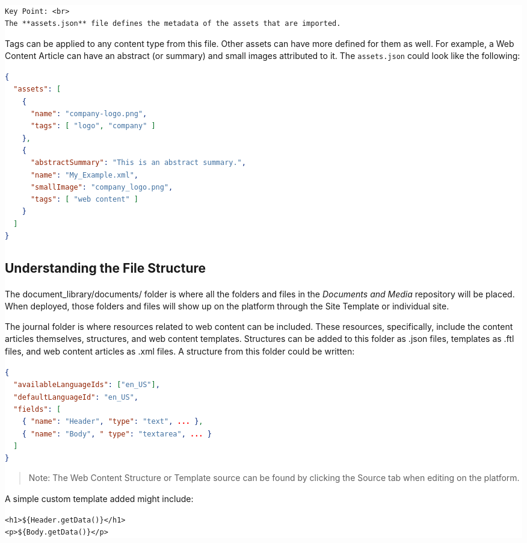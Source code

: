 ```{important}
Key Point: <br>
The **assets.json** file defines the metadata of the assets that are imported.
```

Tags can be applied to any content type from this file. Other assets can have more defined for them as well. For example, a Web Content Article can have an abstract (or summary) and small images attributed to it. The `assets.json` could look like the following:

```json
{
  "assets": [
    {
      "name": "company-logo.png",
      "tags": [ "logo", "company" ]
    },
    {
      "abstractSummary": "This is an abstract summary.",
      "name": "My_Example.xml",
      "smallImage": "company_logo.png",
      "tags": [ "web content" ]
    }
  ]
}
```

## Understanding the File Structure

The document_library/documents/ folder is where all the folders and files in the _Documents and Media_ repository will be placed. When deployed, those folders and files will show up on the platform through the Site Template or individual site.

The journal folder is where resources related to web content can be included. These resources, specifically, include the content articles themselves, structures, and web content templates. Structures can be added to this folder as .json files, templates as .ftl files, and web content articles as .xml files. A structure from this folder could be written:

```json
{
  "availableLanguageIds": ["en_US"],
  "defaultLanguageId": "en_US",
  "fields": [
    { "name": "Header", "type": "text", ... },
    { "name": "Body", " type": "textarea", ... }
  ]
}
```

> Note: The Web Content Structure or Template source can be found by clicking the Source tab when editing on the platform.

A simple custom template added might include:

```
<h1>${Header.getData()}</h1>
<p>${Body.getData()}</p>
```
